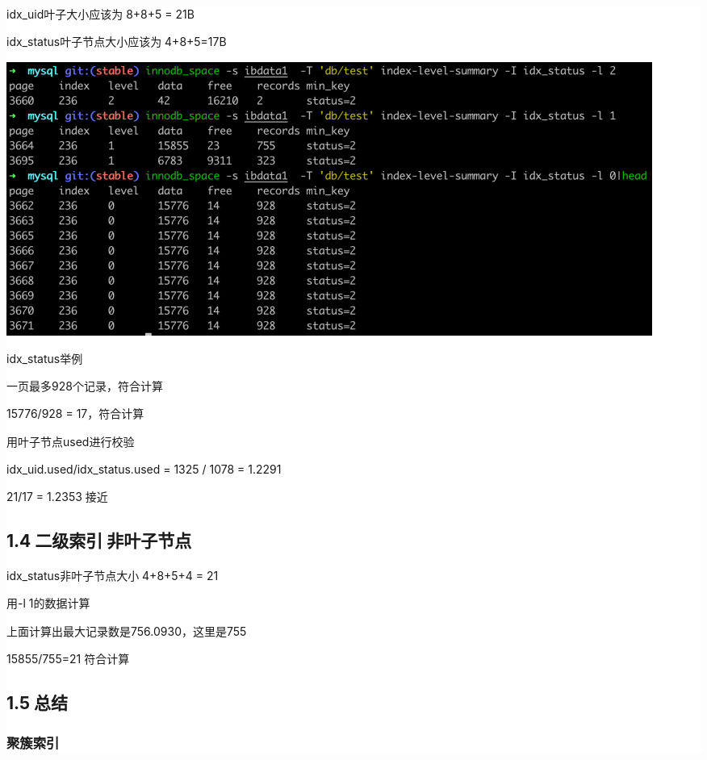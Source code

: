 idx_uid叶子大小应该为 8+8+5 = 21B

idx_status叶子节点大小应该为 4+8+5=17B



![image-20240523002706499](/img/image-20240523002706499.png)

idx_status举例

一页最多928个记录，符合计算

15776/928 = 17，符合计算



用叶子节点used进行校验

idx_uid.used/idx_status.used = 1325 / 1078 = 1.2291

21/17 = 1.2353 接近



## 1.4 二级索引 非叶子节点

idx_status非叶子节点大小  4+8+5+4 = 21



用-l 1的数据计算 

上面计算出最大记录数是756.0930，这里是755

15855/755=21 符合计算



## 1.5 总结

### 聚簇索引
